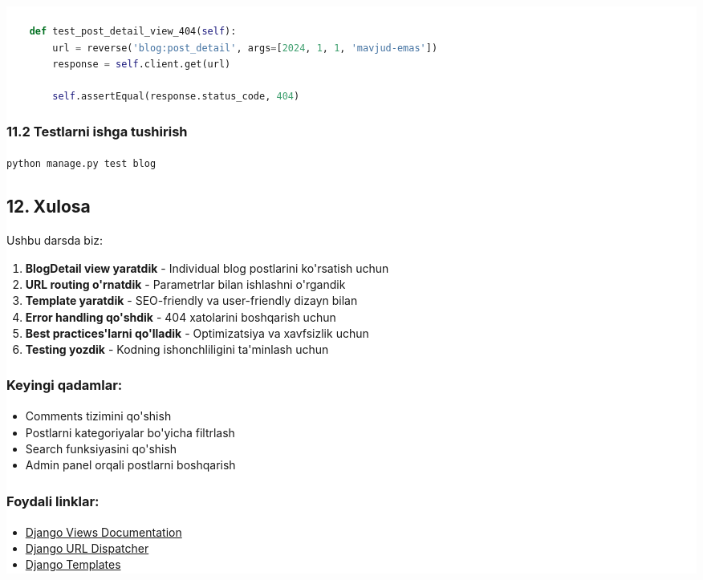 ```python
    
    def test_post_detail_view_404(self):
        url = reverse('blog:post_detail', args=[2024, 1, 1, 'mavjud-emas'])
        response = self.client.get(url)
        
        self.assertEqual(response.status_code, 404)
```

### 11.2 Testlarni ishga tushirish

```bash
python manage.py test blog
```

## 12. Xulosa

Ushbu darsda biz:

1. **BlogDetail view yaratdik** - Individual blog postlarini ko'rsatish uchun
2. **URL routing o'rnatdik** - Parametrlar bilan ishlashni o'rgandik
3. **Template yaratdik** - SEO-friendly va user-friendly dizayn bilan
4. **Error handling qo'shdik** - 404 xatolarini boshqarish uchun
5. **Best practices'larni qo'lladik** - Optimizatsiya va xavfsizlik uchun
6. **Testing yozdik** - Kodning ishonchliligini ta'minlash uchun

### Keyingi qadamlar:
- Comments tizimini qo'shish
- Postlarni kategoriyalar bo'yicha filtrlash
- Search funksiyasini qo'shish
- Admin panel orqali postlarni boshqarish

### Foydali linklar:
- [Django Views Documentation](https://docs.djangoproject.com/en/stable/topics/http/views/)
- [Django URL Dispatcher](https://docs.djangoproject.com/en/stable/topics/http/urls/)
- [Django Templates](https://docs.djangoproject.com/en/stable/topics/templates/)
